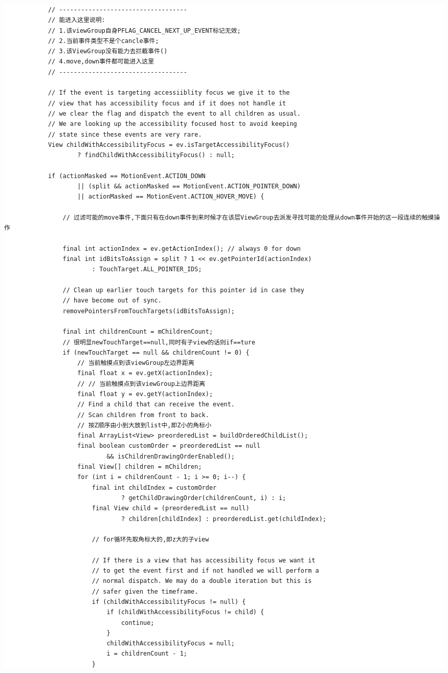 				// -----------------------------------		
				// 能进入这里说明:
				// 1.该viewGroup自身PFLAG_CANCEL_NEXT_UP_EVENT标记无效;
				// 2.当前事件类型不是个cancle事件;
				// 3.该ViewGroup没有能力去拦截事件()
				// 4.move,down事件都可能进入这里
				// -----------------------------------

                // If the event is targeting accessiiblity focus we give it to the
                // view that has accessibility focus and if it does not handle it
                // we clear the flag and dispatch the event to all children as usual.
                // We are looking up the accessibility focused host to avoid keeping
                // state since these events are very rare.
                View childWithAccessibilityFocus = ev.isTargetAccessibilityFocus()
                        ? findChildWithAccessibilityFocus() : null;

                if (actionMasked == MotionEvent.ACTION_DOWN
                        || (split && actionMasked == MotionEvent.ACTION_POINTER_DOWN)
                        || actionMasked == MotionEvent.ACTION_HOVER_MOVE) {

					// 过滤可能的move事件,下面只有在down事件到来时候才在该层ViewGroup去派发寻找可能的处理从down事件开始的这一段连续的触摸操作

                    final int actionIndex = ev.getActionIndex(); // always 0 for down
                    final int idBitsToAssign = split ? 1 << ev.getPointerId(actionIndex)
                            : TouchTarget.ALL_POINTER_IDS;

                    // Clean up earlier touch targets for this pointer id in case they
                    // have become out of sync.
                    removePointersFromTouchTargets(idBitsToAssign);

                    final int childrenCount = mChildrenCount;
					// 很明显newTouchTarget==null,同时有子view的话则if==ture
                    if (newTouchTarget == null && childrenCount != 0) {
						// 当前触摸点到该viewGroup左边界距离
                        final float x = ev.getX(actionIndex);
						// // 当前触摸点到该viewGroup上边界距离
                        final float y = ev.getY(actionIndex);
                        // Find a child that can receive the event.
                        // Scan children from front to back.
						// 按Z顺序由小到大放到list中,即Z小的角标小
                        final ArrayList<View> preorderedList = buildOrderedChildList();
                        final boolean customOrder = preorderedList == null
                                && isChildrenDrawingOrderEnabled();
                        final View[] children = mChildren;
                        for (int i = childrenCount - 1; i >= 0; i--) {
                            final int childIndex = customOrder
                                    ? getChildDrawingOrder(childrenCount, i) : i;
                            final View child = (preorderedList == null)
                                    ? children[childIndex] : preorderedList.get(childIndex);

							// for循环先取角标大的,即z大的子view

                            // If there is a view that has accessibility focus we want it
                            // to get the event first and if not handled we will perform a
                            // normal dispatch. We may do a double iteration but this is
                            // safer given the timeframe.
                            if (childWithAccessibilityFocus != null) {
                                if (childWithAccessibilityFocus != child) {
                                    continue;
                                }
                                childWithAccessibilityFocus = null;
                                i = childrenCount - 1;
                            }

